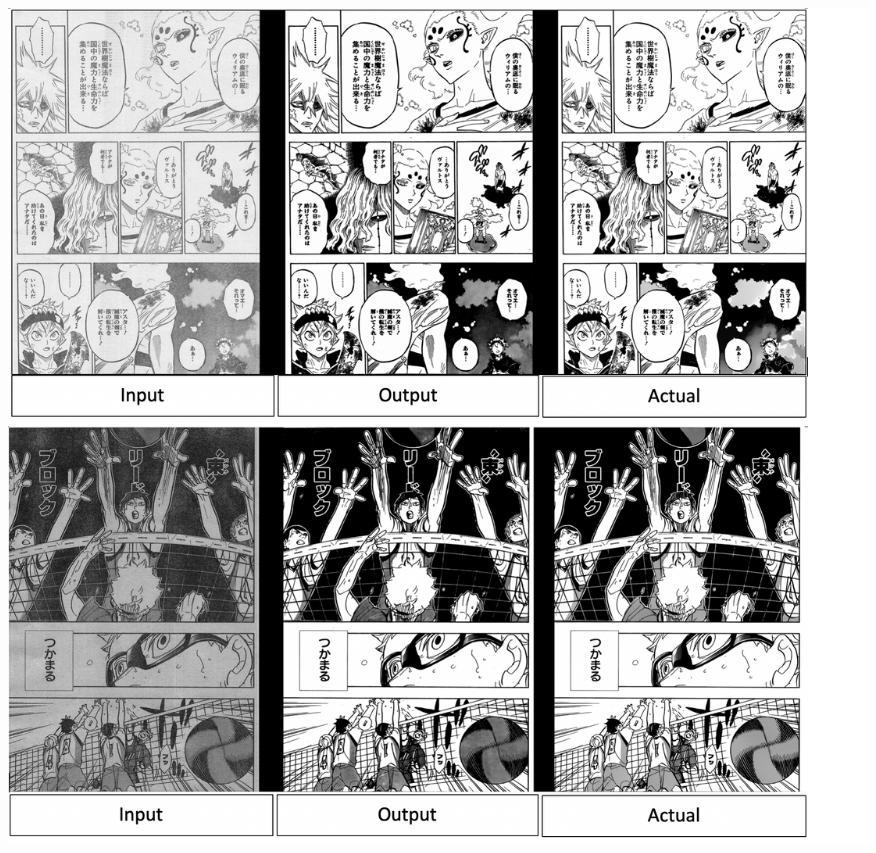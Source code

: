 <img src='imgs/comparisons/labeled/test_result 3.png' width ="800px"/> <img src='imgs/comparisons/labeled/test_result 4.png' width ="800px"/>
